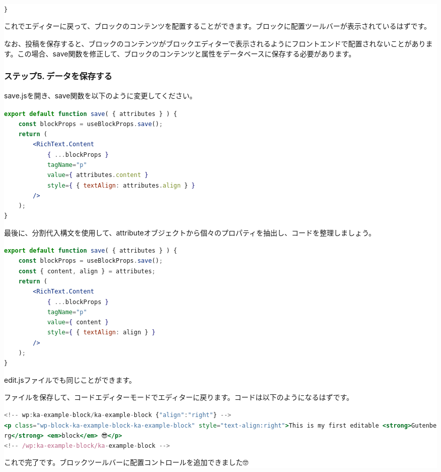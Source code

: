 ```jsx
}
```

これでエディターに戻って、ブロックのコンテンツを配置することができます。ブロックに配置ツールバーが表示されているはずです。

なお、投稿を保存すると、ブロックのコンテンツがブロックエディターで表示されるようにフロントエンドで配置されないことがあります。この場合、save関数を修正して、ブロックのコンテンツと属性をデータベースに保存する必要があります。

### ステップ5. データを保存する

save.jsを開き、save関数を以下のように変更してください。

```jsx
export default function save( { attributes } ) {
	const blockProps = useBlockProps.save();
	return (
		<RichText.Content 
			{ ...blockProps } 
			tagName="p" 
			value={ attributes.content } 
			style={ { textAlign: attributes.align } }
		/>
	);
}
```

最後に、分割代入構文を使用して、attributeオブジェクトから個々のプロパティを抽出し、コードを整理しましょう。

```jsx
export default function save( { attributes } ) {
	const blockProps = useBlockProps.save();
	const { content, align } = attributes;
	return (
		<RichText.Content 
			{ ...blockProps } 
			tagName="p" 
			value={ content } 
			style={ { textAlign: align } }
		/>
	);
}
```

edit.jsファイルでも同じことができます。

ファイルを保存して、コードエディターモードでエディターに戻ります。コードは以下のようになるはずです。

```jsx
<!-- wp:ka-example-block/ka-example-block {"align":"right"} -->
<p class="wp-block-ka-example-block-ka-example-block" style="text-align:right">This is my first editable <strong>Gutenberg</strong> <em>block</em> 😎</p>
<!-- /wp:ka-example-block/ka-example-block -->
```

これで完了です。ブロックツールバーに配置コントロールを追加できました🤓
